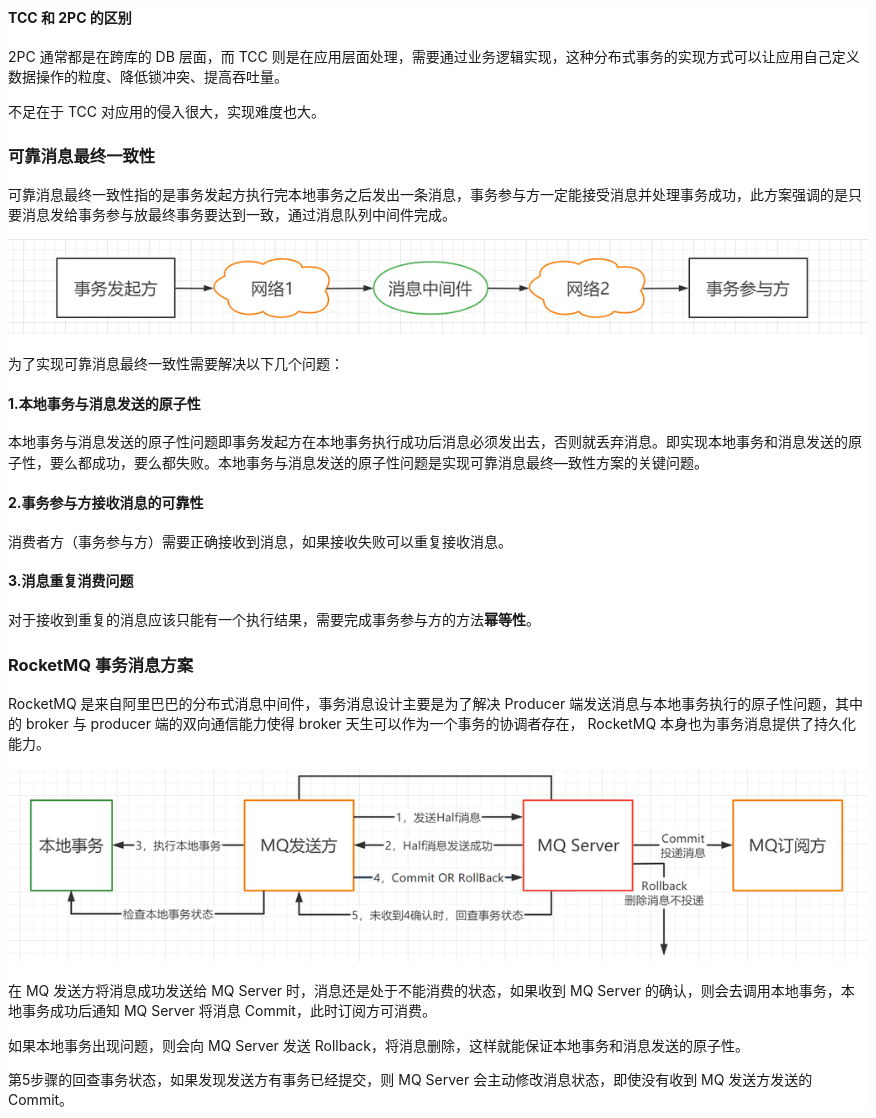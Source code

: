#### TCC 和 2PC 的区别

2PC 通常都是在跨库的 DB 层面，而 TCC 则是在应用层面处理，需要通过业务逻辑实现，这种分布式事务的实现方式可以让应用自己定义数据操作的粒度、降低锁冲突、提高吞吐量。

不足在于 TCC 对应用的侵入很大，实现难度也大。

### 可靠消息最终一致性

可靠消息最终一致性指的是事务发起方执行完本地事务之后发出一条消息，事务参与方一定能接受消息并处理事务成功，此方案强调的是只要消息发给事务参与放最终事务要达到一致，通过消息队列中间件完成。

![image-20230614202838546](/markdown/image-20230614202838546.png)

为了实现可靠消息最终一致性需要解决以下几个问题：

#### 1.本地事务与消息发送的原子性

本地事务与消息发送的原子性问题即事务发起方在本地事务执行成功后消息必须发出去，否则就丢弃消息。即实现本地事务和消息发送的原子性，要么都成功，要么都失败。本地事务与消息发送的原子性问题是实现可靠消息最终—致性方案的关键问题。

#### 2.事务参与方接收消息的可靠性

消费者方（事务参与方）需要正确接收到消息，如果接收失败可以重复接收消息。

#### 3.消息重复消费问题

对于接收到重复的消息应该只能有一个执行结果，需要完成事务参与方的方法**幂等性**。

### RocketMQ 事务消息方案

RocketMQ 是来自阿里巴巴的分布式消息中间件，事务消息设计主要是为了解决 Producer 端发送消息与本地事务执行的原子性问题，其中的 broker 与 producer 端的双向通信能力使得 broker 天生可以作为一个事务的协调者存在， RocketMQ 本身也为事务消息提供了持久化能力。

![image-20230615205528295](/markdown/image-20230615205528295.png)

在 MQ 发送方将消息成功发送给 MQ Server 时，消息还是处于不能消费的状态，如果收到 MQ Server 的确认，则会去调用本地事务，本地事务成功后通知 MQ Server 将消息 Commit，此时订阅方可消费。

如果本地事务出现问题，则会向 MQ Server 发送 Rollback，将消息删除，这样就能保证本地事务和消息发送的原子性。

第5步骤的回查事务状态，如果发现发送方有事务已经提交，则 MQ Server 会主动修改消息状态，即使没有收到 MQ 发送方发送的 Commit。
